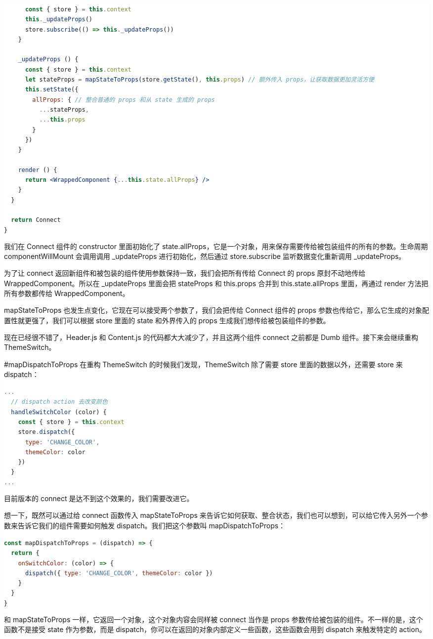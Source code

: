 ```jsx
      const { store } = this.context
      this._updateProps()
      store.subscribe(() => this._updateProps())
    }
 
    _updateProps () {
      const { store } = this.context
      let stateProps = mapStateToProps(store.getState(), this.props) // 额外传入 props，让获取数据更加灵活方便
      this.setState({
        allProps: { // 整合普通的 props 和从 state 生成的 props
          ...stateProps,
          ...this.props
        }
      })
    }
 
    render () {
      return <WrappedComponent {...this.state.allProps} />
    }
  }
 
  return Connect
}
```
我们在 Connect 组件的 constructor 里面初始化了 state.allProps，它是一个对象，用来保存需要传给被包装组件的所有的参数。生命周期 componentWillMount 会调用调用 _updateProps 进行初始化，然后通过 store.subscribe 监听数据变化重新调用 _updateProps。

为了让 connect 返回新组件和被包装的组件使用参数保持一致，我们会把所有传给 Connect 的 props 原封不动地传给 WrappedComponent。所以在 _updateProps 里面会把 stateProps 和 this.props 合并到 this.state.allProps 里面，再通过 render 方法把所有参数都传给 WrappedComponent。

mapStateToProps 也发生点变化，它现在可以接受两个参数了，我们会把传给 Connect 组件的 props 参数也传给它，那么它生成的对象配置性就更强了，我们可以根据 store 里面的 state 和外界传入的 props 生成我们想传给被包装组件的参数。

现在已经很不错了，Header.js 和 Content.js 的代码都大大减少了，并且这两个组件 connect 之前都是 Dumb 组件。接下来会继续重构 ThemeSwitch。

#mapDispatchToProps
在重构 ThemeSwitch 的时候我们发现，ThemeSwitch 除了需要 store 里面的数据以外，还需要 store 来 dispatch：
```jsx
...
  // dispatch action 去改变颜色
  handleSwitchColor (color) {
    const { store } = this.context
    store.dispatch({
      type: 'CHANGE_COLOR',
      themeColor: color
    })
  }
...
```
目前版本的 connect 是达不到这个效果的，我们需要改进它。

想一下，既然可以通过给 connect 函数传入 mapStateToProps 来告诉它如何获取、整合状态，我们也可以想到，可以给它传入另外一个参数来告诉它我们的组件需要如何触发 dispatch。我们把这个参数叫 mapDispatchToProps：
```jsx
const mapDispatchToProps = (dispatch) => {
  return {
    onSwitchColor: (color) => {
      dispatch({ type: 'CHANGE_COLOR', themeColor: color })
    }
  }
}
```
和 mapStateToProps 一样，它返回一个对象，这个对象内容会同样被 connect 当作是 props 参数传给被包装的组件。不一样的是，这个函数不是接受 state 作为参数，而是 dispatch，你可以在返回的对象内部定义一些函数，这些函数会用到 dispatch 来触发特定的 action。
